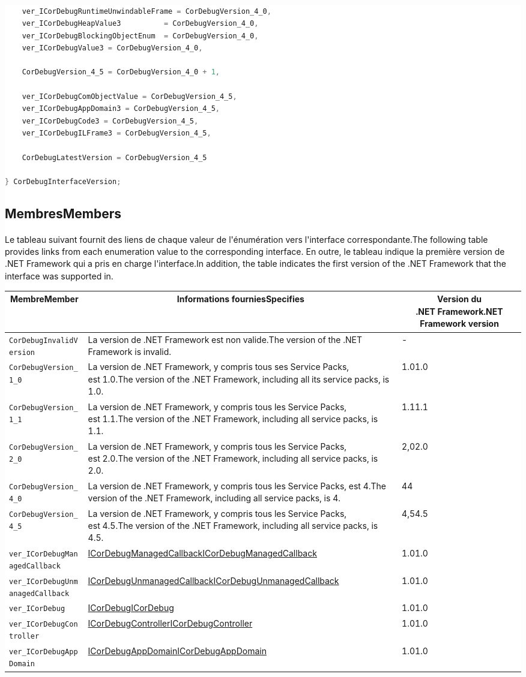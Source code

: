 ```cpp  
    ver_ICorDebugRuntimeUnwindableFrame = CorDebugVersion_4_0,  
    ver_ICorDebugHeapValue3          = CorDebugVersion_4_0,  
    ver_ICorDebugBlockingObjectEnum  = CorDebugVersion_4_0,  
    ver_ICorDebugValue3 = CorDebugVersion_4_0,  
  
    CorDebugVersion_4_5 = CorDebugVersion_4_0 + 1,  
  
    ver_ICorDebugComObjectValue = CorDebugVersion_4_5,  
    ver_ICorDebugAppDomain3 = CorDebugVersion_4_5,  
    ver_ICorDebugCode3 = CorDebugVersion_4_5,  
    ver_ICorDebugILFrame3 = CorDebugVersion_4_5,  
  
    CorDebugLatestVersion = CorDebugVersion_4_5  
  
} CorDebugInterfaceVersion;  
```  
  
## <a name="members"></a><span data-ttu-id="6c40d-105">Membres</span><span class="sxs-lookup"><span data-stu-id="6c40d-105">Members</span></span>  
 <span data-ttu-id="6c40d-106">Le tableau suivant fournit des liens de chaque valeur de l'énumération vers l'interface correspondante.</span><span class="sxs-lookup"><span data-stu-id="6c40d-106">The following table provides links from each enumeration value to the corresponding interface.</span></span> <span data-ttu-id="6c40d-107">En outre, le tableau indique la première version de .NET Framework qui a pris en charge l'interface.</span><span class="sxs-lookup"><span data-stu-id="6c40d-107">In addition, the table indicates the first version of the .NET Framework that the interface was supported in.</span></span>  
  
|<span data-ttu-id="6c40d-108">Membre</span><span class="sxs-lookup"><span data-stu-id="6c40d-108">Member</span></span>|<span data-ttu-id="6c40d-109">Informations fournies</span><span class="sxs-lookup"><span data-stu-id="6c40d-109">Specifies</span></span>|<span data-ttu-id="6c40d-110">Version du .NET Framework</span><span class="sxs-lookup"><span data-stu-id="6c40d-110">.NET Framework version</span></span>|  
|------------|---------------|----------------------------|  
|`CorDebugInvalidVersion`|<span data-ttu-id="6c40d-111">La version de .NET Framework est non valide.</span><span class="sxs-lookup"><span data-stu-id="6c40d-111">The version of the .NET Framework is invalid.</span></span>|-|  
|`CorDebugVersion_1_0`|<span data-ttu-id="6c40d-112">La version de .NET Framework, y compris tous ses Service Packs, est 1.0.</span><span class="sxs-lookup"><span data-stu-id="6c40d-112">The version of the .NET Framework, including all its service packs, is 1.0.</span></span>|<span data-ttu-id="6c40d-113">1.0</span><span class="sxs-lookup"><span data-stu-id="6c40d-113">1.0</span></span>|  
|`CorDebugVersion_1_1`|<span data-ttu-id="6c40d-114">La version de .NET Framework, y compris tous les Service Packs, est 1.1.</span><span class="sxs-lookup"><span data-stu-id="6c40d-114">The version of the .NET Framework, including all service packs, is 1.1.</span></span>|<span data-ttu-id="6c40d-115">1.1</span><span class="sxs-lookup"><span data-stu-id="6c40d-115">1.1</span></span>|  
|`CorDebugVersion_2_0`|<span data-ttu-id="6c40d-116">La version de .NET Framework, y compris tous les Service Packs, est 2.0.</span><span class="sxs-lookup"><span data-stu-id="6c40d-116">The version of the .NET Framework, including all service packs, is 2.0.</span></span>|<span data-ttu-id="6c40d-117">2,0</span><span class="sxs-lookup"><span data-stu-id="6c40d-117">2.0</span></span>|  
|`CorDebugVersion_4_0`|<span data-ttu-id="6c40d-118">La version de .NET Framework, y compris tous les Service Packs, est 4.</span><span class="sxs-lookup"><span data-stu-id="6c40d-118">The version of the .NET Framework, including all service packs, is 4.</span></span>|<span data-ttu-id="6c40d-119">4</span><span class="sxs-lookup"><span data-stu-id="6c40d-119">4</span></span>|  
|`CorDebugVersion_4_5`|<span data-ttu-id="6c40d-120">La version de .NET Framework, y compris tous les Service Packs, est 4.5.</span><span class="sxs-lookup"><span data-stu-id="6c40d-120">The version of the .NET Framework, including all service packs, is 4.5.</span></span>|<span data-ttu-id="6c40d-121">4,5</span><span class="sxs-lookup"><span data-stu-id="6c40d-121">4.5</span></span>|  
|`ver_ICorDebugManagedCallback`|[<span data-ttu-id="6c40d-122">ICorDebugManagedCallback</span><span class="sxs-lookup"><span data-stu-id="6c40d-122">ICorDebugManagedCallback</span></span>](../../../../docs/framework/unmanaged-api/debugging/icordebugmanagedcallback-interface.md)|<span data-ttu-id="6c40d-123">1.0</span><span class="sxs-lookup"><span data-stu-id="6c40d-123">1.0</span></span>|  
|`ver_ICorDebugUnmanagedCallback`|[<span data-ttu-id="6c40d-124">ICorDebugUnmanagedCallback</span><span class="sxs-lookup"><span data-stu-id="6c40d-124">ICorDebugUnmanagedCallback</span></span>](../../../../docs/framework/unmanaged-api/debugging/icordebugunmanagedcallback-interface.md)|<span data-ttu-id="6c40d-125">1.0</span><span class="sxs-lookup"><span data-stu-id="6c40d-125">1.0</span></span>|  
|`ver_ICorDebug`|[<span data-ttu-id="6c40d-126">ICorDebug</span><span class="sxs-lookup"><span data-stu-id="6c40d-126">ICorDebug</span></span>](../../../../docs/framework/unmanaged-api/debugging/icordebug-interface.md)|<span data-ttu-id="6c40d-127">1.0</span><span class="sxs-lookup"><span data-stu-id="6c40d-127">1.0</span></span>|  
|`ver_ICorDebugController`|[<span data-ttu-id="6c40d-128">ICorDebugController</span><span class="sxs-lookup"><span data-stu-id="6c40d-128">ICorDebugController</span></span>](../../../../docs/framework/unmanaged-api/debugging/icordebugcontroller-interface.md)|<span data-ttu-id="6c40d-129">1.0</span><span class="sxs-lookup"><span data-stu-id="6c40d-129">1.0</span></span>|  
|`ver_ICorDebugAppDomain`|[<span data-ttu-id="6c40d-130">ICorDebugAppDomain</span><span class="sxs-lookup"><span data-stu-id="6c40d-130">ICorDebugAppDomain</span></span>](../../../../docs/framework/unmanaged-api/debugging/icordebugappdomain-interface.md)|<span data-ttu-id="6c40d-131">1.0</span><span class="sxs-lookup"><span data-stu-id="6c40d-131">1.0</span></span>|  